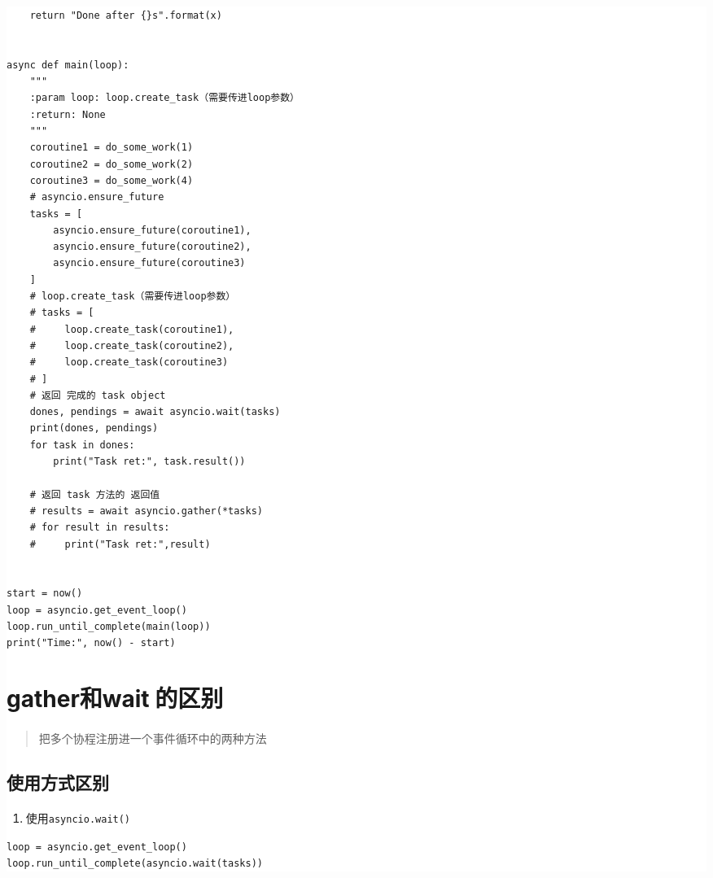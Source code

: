 ```
    return "Done after {}s".format(x)


async def main(loop):
    """
    :param loop: loop.create_task（需要传进loop参数）
    :return: None
    """
    coroutine1 = do_some_work(1)
    coroutine2 = do_some_work(2)
    coroutine3 = do_some_work(4)
    # asyncio.ensure_future
    tasks = [
        asyncio.ensure_future(coroutine1),
        asyncio.ensure_future(coroutine2),
        asyncio.ensure_future(coroutine3)
    ]
    # loop.create_task（需要传进loop参数）
    # tasks = [
    #     loop.create_task(coroutine1),
    #     loop.create_task(coroutine2),
    #     loop.create_task(coroutine3)
    # ]
    # 返回 完成的 task object
    dones, pendings = await asyncio.wait(tasks)
    print(dones, pendings)
    for task in dones:
        print("Task ret:", task.result())

    # 返回 task 方法的 返回值
    # results = await asyncio.gather(*tasks)
    # for result in results:
    #     print("Task ret:",result)


start = now()
loop = asyncio.get_event_loop()
loop.run_until_complete(main(loop))
print("Time:", now() - start)
```

# gather和wait 的区别

> 把多个协程注册进一个事件循环中的两种方法

## 使用方式区别

1. 使用`asyncio.wait()`

```
loop = asyncio.get_event_loop()
loop.run_until_complete(asyncio.wait(tasks))
```

